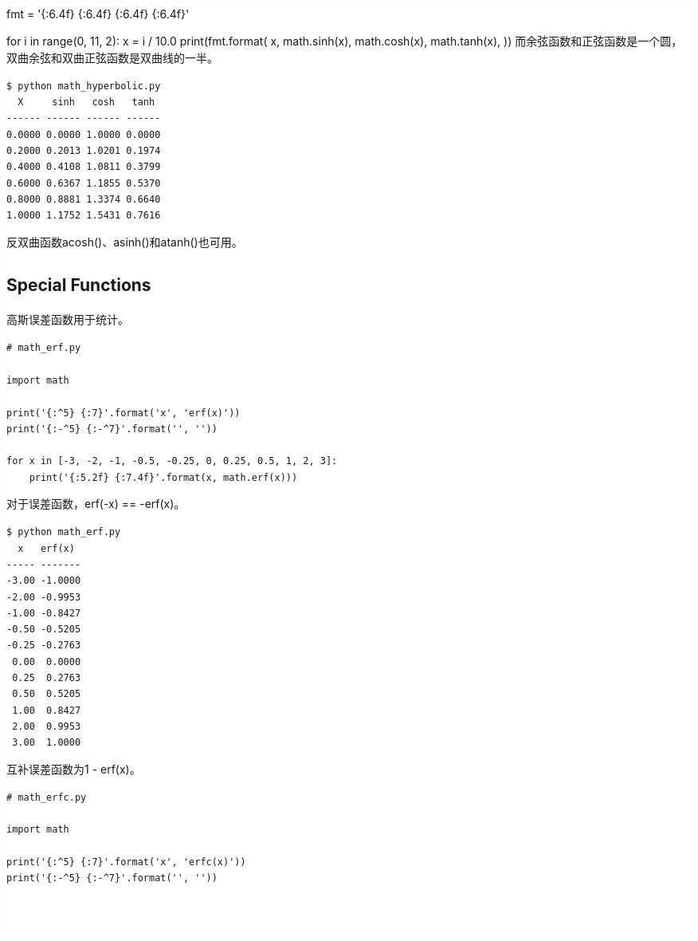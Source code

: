 fmt = '{:6.4f} {:6.4f} {:6.4f} {:6.4f}'

for i in range(0, 11, 2):
    x = i / 10.0
    print(fmt.format(
        x,
        math.sinh(x),
        math.cosh(x),
        math.tanh(x),
    ))</pre></code>
而余弦函数和正弦函数是一个圆，双曲余弦和双曲正弦函数是双曲线的一半。
<pre><code>$ python math_hyperbolic.py
  X     sinh   cosh   tanh 
------ ------ ------ ------
0.0000 0.0000 1.0000 0.0000
0.2000 0.2013 1.0201 0.1974
0.4000 0.4108 1.0811 0.3799
0.6000 0.6367 1.1855 0.5370
0.8000 0.8881 1.3374 0.6640
1.0000 1.1752 1.5431 0.7616</pre></code>
反双曲函数acosh()、asinh()和atanh()也可用。
## Special Functions
高斯误差函数用于统计。
<pre><code># math_erf.py

import math

print('{:^5} {:7}'.format('x', 'erf(x)'))
print('{:-^5} {:-^7}'.format('', ''))

for x in [-3, -2, -1, -0.5, -0.25, 0, 0.25, 0.5, 1, 2, 3]:
    print('{:5.2f} {:7.4f}'.format(x, math.erf(x)))</pre></code>
对于误差函数，erf(-x) == -erf(x)。
<pre><code>$ python math_erf.py
  x   erf(x) 
----- -------
-3.00 -1.0000
-2.00 -0.9953
-1.00 -0.8427
-0.50 -0.5205
-0.25 -0.2763
 0.00  0.0000
 0.25  0.2763
 0.50  0.5205
 1.00  0.8427
 2.00  0.9953
 3.00  1.0000</pre></code>
互补误差函数为1 - erf(x)。
<pre><code># math_erfc.py

import math

print('{:^5} {:7}'.format('x', 'erfc(x)'))
print('{:-^5} {:-^7}'.format('', ''))
